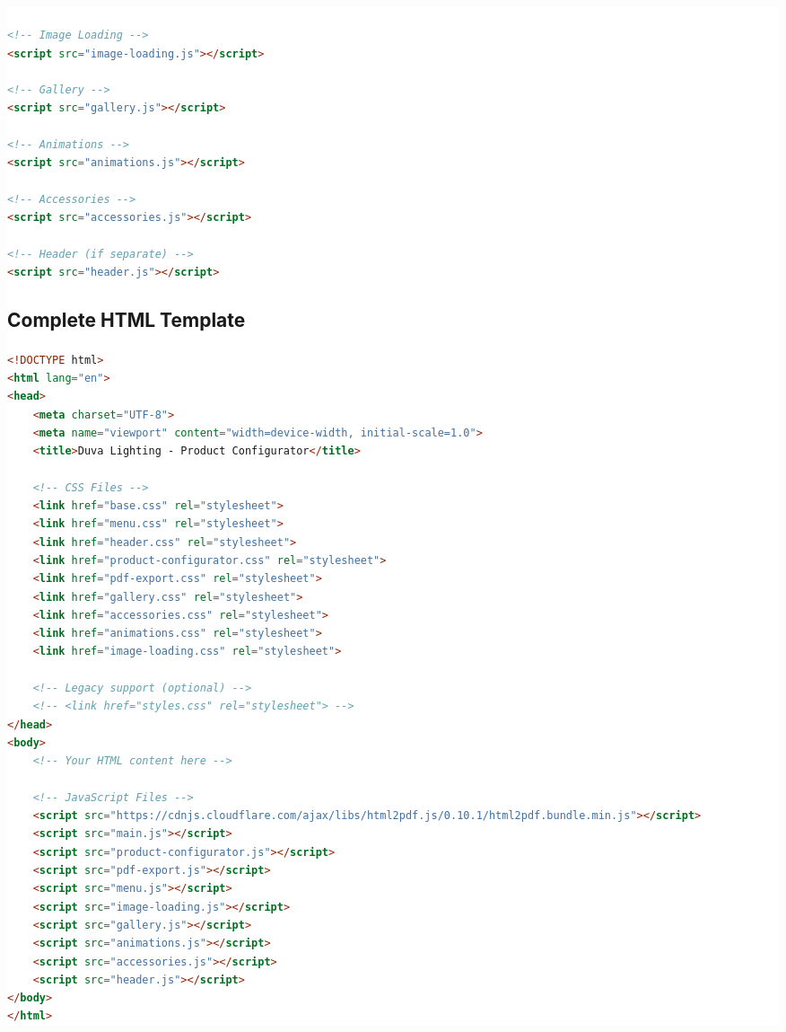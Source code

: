```html

<!-- Image Loading -->
<script src="image-loading.js"></script>

<!-- Gallery -->
<script src="gallery.js"></script>

<!-- Animations -->
<script src="animations.js"></script>

<!-- Accessories -->
<script src="accessories.js"></script>

<!-- Header (if separate) -->
<script src="header.js"></script>
```

## Complete HTML Template

```html
<!DOCTYPE html>
<html lang="en">
<head>
    <meta charset="UTF-8">
    <meta name="viewport" content="width=device-width, initial-scale=1.0">
    <title>Duva Lighting - Product Configurator</title>
    
    <!-- CSS Files -->
    <link href="base.css" rel="stylesheet">
    <link href="menu.css" rel="stylesheet">
    <link href="header.css" rel="stylesheet">
    <link href="product-configurator.css" rel="stylesheet">
    <link href="pdf-export.css" rel="stylesheet">
    <link href="gallery.css" rel="stylesheet">
    <link href="accessories.css" rel="stylesheet">
    <link href="animations.css" rel="stylesheet">
    <link href="image-loading.css" rel="stylesheet">
    
    <!-- Legacy support (optional) -->
    <!-- <link href="styles.css" rel="stylesheet"> -->
</head>
<body>
    <!-- Your HTML content here -->
    
    <!-- JavaScript Files -->
    <script src="https://cdnjs.cloudflare.com/ajax/libs/html2pdf.js/0.10.1/html2pdf.bundle.min.js"></script>
    <script src="main.js"></script>
    <script src="product-configurator.js"></script>
    <script src="pdf-export.js"></script>
    <script src="menu.js"></script>
    <script src="image-loading.js"></script>
    <script src="gallery.js"></script>
    <script src="animations.js"></script>
    <script src="accessories.js"></script>
    <script src="header.js"></script>
</body>
</html>
```
